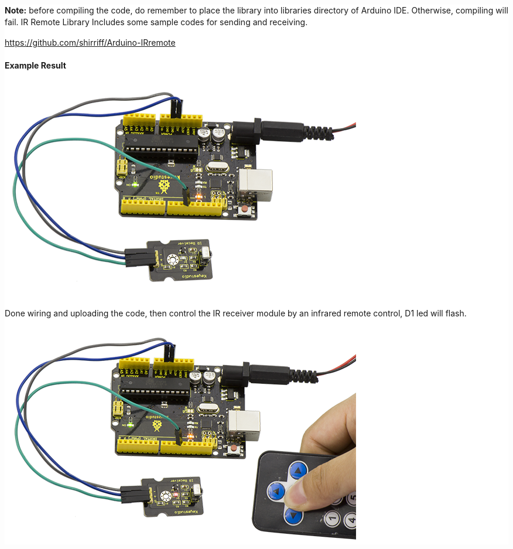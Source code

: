 
**Note:** before compiling the code, do remember to place the library into libraries directory of Arduino IDE. Otherwise, compiling will fail. IR Remote Library Includes some sample codes for sending and receiving.

<https://github.com/shirriff/Arduino-IRremote>

#### **Example Result**

![33](media/2692333113be48ffa11c27649d18dcb8.png)

Done wiring and uploading the code, then control the IR receiver module by an infrared remote control, D1 led will flash.

![33-2](media/4bb52e2957e3aaeace252021e7084c95.png)

